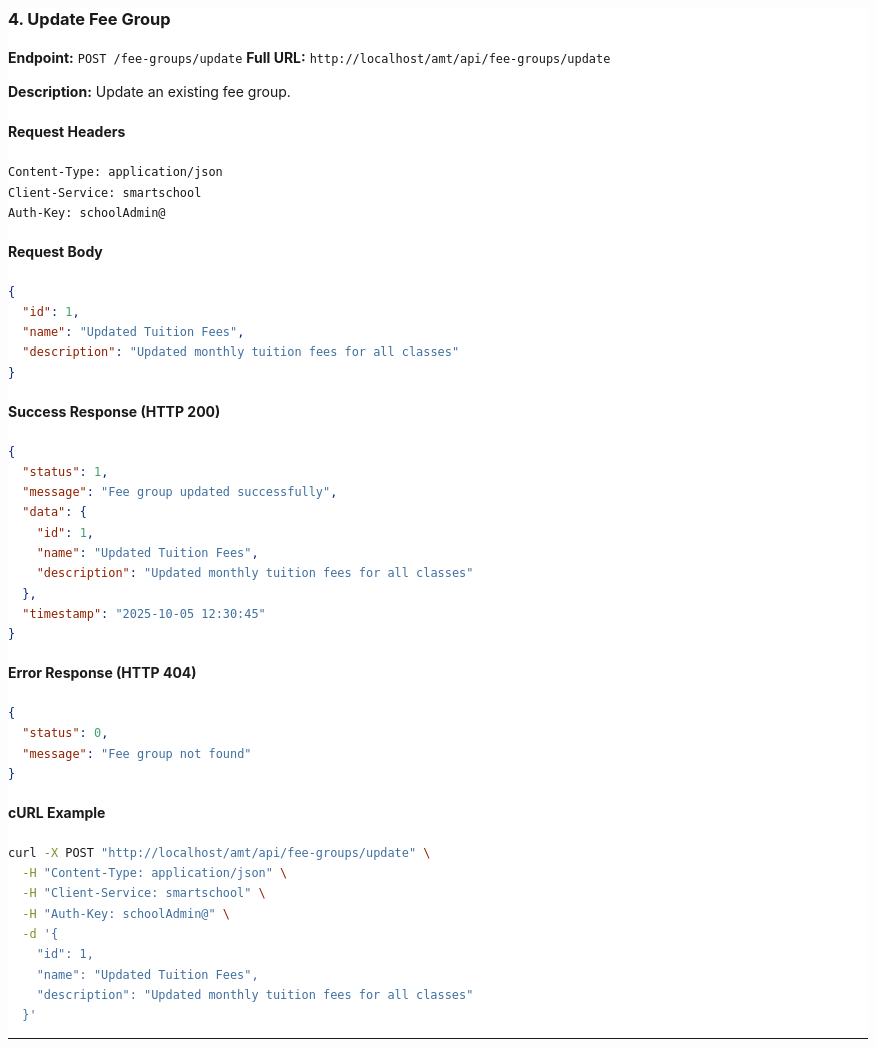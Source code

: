 
### 4. Update Fee Group

**Endpoint:** `POST /fee-groups/update`
**Full URL:** `http://localhost/amt/api/fee-groups/update`

**Description:** Update an existing fee group.

#### Request Headers
```
Content-Type: application/json
Client-Service: smartschool
Auth-Key: schoolAdmin@
```

#### Request Body
```json
{
  "id": 1,
  "name": "Updated Tuition Fees",
  "description": "Updated monthly tuition fees for all classes"
}
```

#### Success Response (HTTP 200)
```json
{
  "status": 1,
  "message": "Fee group updated successfully",
  "data": {
    "id": 1,
    "name": "Updated Tuition Fees",
    "description": "Updated monthly tuition fees for all classes"
  },
  "timestamp": "2025-10-05 12:30:45"
}
```

#### Error Response (HTTP 404)
```json
{
  "status": 0,
  "message": "Fee group not found"
}
```

#### cURL Example
```bash
curl -X POST "http://localhost/amt/api/fee-groups/update" \
  -H "Content-Type: application/json" \
  -H "Client-Service: smartschool" \
  -H "Auth-Key: schoolAdmin@" \
  -d '{
    "id": 1,
    "name": "Updated Tuition Fees",
    "description": "Updated monthly tuition fees for all classes"
  }'
```

---